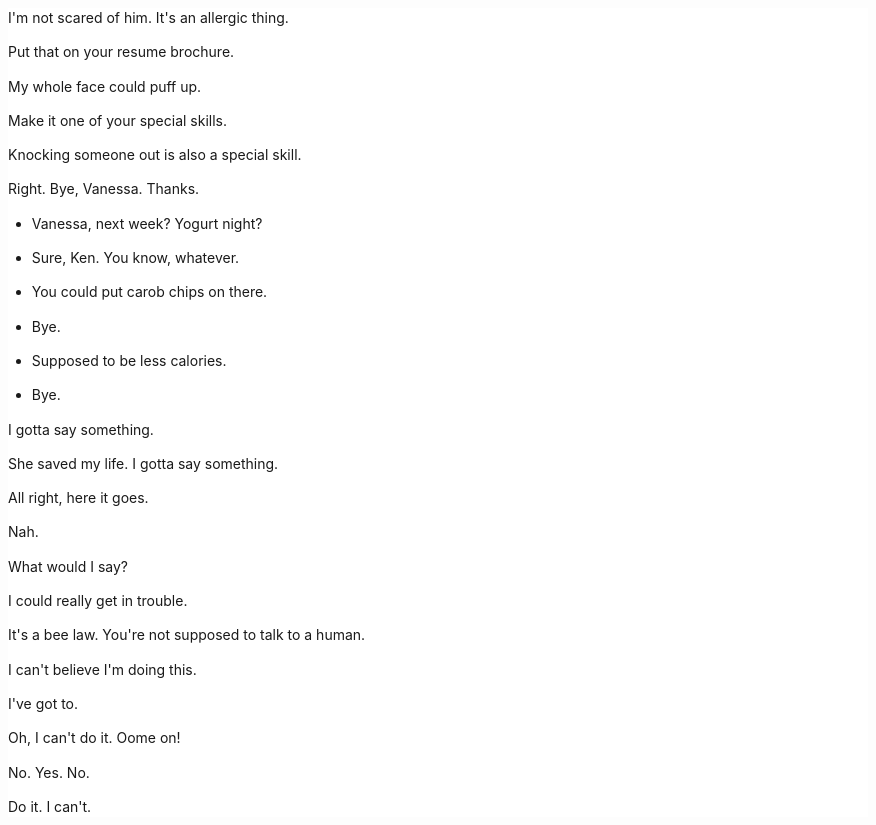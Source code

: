   
I'm not scared of him.
It's an allergic thing.

  
Put that on your resume brochure.

  
My whole face could puff up.

  
Make it one of your special skills.

  
Knocking someone out
is also a special skill.

  
Right. Bye, Vanessa. Thanks.

  
- Vanessa, next week? Yogurt night?
- Sure, Ken. You know, whatever.

  
- You could put carob chips on there.
- Bye.

  
- Supposed to be less calories.
- Bye.

  
I gotta say something.

  
She saved my life.
I gotta say something.

  
All right, here it goes.

  
Nah.

  
What would I say?

  
I could really get in trouble.

  
It's a bee law.
You're not supposed to talk to a human.

  
I can't believe I'm doing this.

  
I've got to.

  
Oh, I can't do it. Oome on!

  
No. Yes. No.

  
Do it. I can't.
